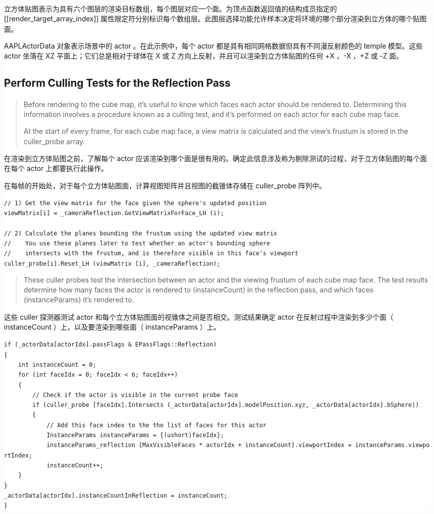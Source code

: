 立方体贴图表示为具有六个图层的渲染目标数组，每个图层对应一个面。为顶点函数返回值的结构成员指定的 [[render_target_array_index]] 属性限定符分别标识每个数组层。此图层选择功能允许样本决定将环境的哪个部分渲染到立方体的哪个贴图面。

AAPLActorData 对象表示场景中的 actor 。在此示例中，每个 actor 都是具有相同网格数据但具有不同漫反射颜色的 temple 模型。这些 actor 坐落在 XZ 平面上；它们总是相对于球体在 X 或 Z 方向上反射，并且可以渲染到立方体贴图的任何 +X ，-X ，+Z 或 -Z 面。

## Perform Culling Tests for the Reflection Pass

> Before rendering to the cube map, it’s useful to know which faces each actor should be rendered to. Determining this information involves a procedure known as a culling test, and it’s performed on each actor for each cube map face.
>
> At the start of every frame, for each cube map face, a view matrix is calculated and the view’s frustum is stored in the culler_probe array.

在渲染到立方体贴图之前，了解每个 actor 应该渲染到哪个面是很有用的。确定此信息涉及称为剔除测试的过程，对于立方体贴图的每个面在每个 actor 上都要执行此操作。

在每帧的开始处，对于每个立方体贴图面，计算视图矩阵并且视图的截锥体存储在 culler_probe 阵列中。

```objc
// 1) Get the view matrix for the face given the sphere's updated position
viewMatrix[i] = _cameraReflection.GetViewMatrixForFace_LH (i);

// 2) Calculate the planes bounding the frustum using the updated view matrix
//    You use these planes later to test whether an actor's bounding sphere
//    intersects with the frustum, and is therefore visible in this face's viewport
culler_probe[i].Reset_LH (viewMatrix [i], _cameraReflection);
```

> These culler probes test the intersection between an actor and the viewing frustum of each cube map face. The test results determine how many faces the actor is rendered to (instanceCount) in the reflection pass, and which faces (instanceParams) it’s rendered to.

这些 culler 探测器测试 actor 和每个立方体贴图面的视锥体之间是否相交。测试结果确定 actor 在反射过程中渲染到多少个面（ instanceCount ）上，以及要渲染到哪些面（ instanceParams ）上。

```objc
if (_actorData[actorIdx].passFlags & EPassFlags::Reflection)
{
    int instanceCount = 0;
    for (int faceIdx = 0; faceIdx < 6; faceIdx++)
    {
        // Check if the actor is visible in the current probe face
        if (culler_probe [faceIdx].Intersects (_actorData[actorIdx].modelPosition.xyz, _actorData[actorIdx].bSphere))
        {
            // Add this face index to the the list of faces for this actor
            InstanceParams instanceParams = {(ushort)faceIdx};
            instanceParams_reflection [MaxVisibleFaces * actorIdx + instanceCount].viewportIndex = instanceParams.viewportIndex;
            instanceCount++;
    }
}
_actorData[actorIdx].instanceCountInReflection = instanceCount;
}
```
